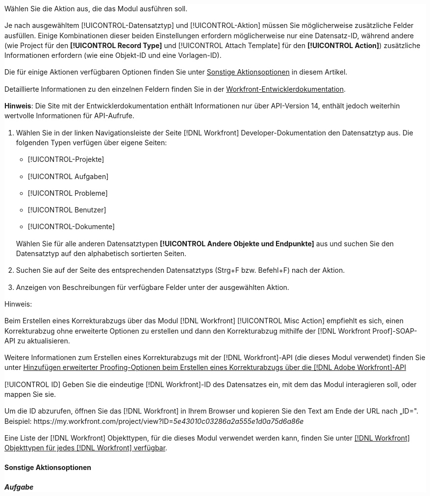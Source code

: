    <td> <p>Wählen Sie die Aktion aus, die das Modul ausführen soll.</p> <p>Je nach ausgewähltem [!UICONTROL-Datensatztyp] und [!UICONTROL-Aktion] müssen Sie möglicherweise zusätzliche Felder ausfüllen. Einige Kombinationen dieser beiden Einstellungen erfordern möglicherweise nur eine Datensatz-ID, während andere (wie Project für den <strong>[!UICONTROL Record Type]</strong> und [!UICONTROL Attach Template] für den <strong>[!UICONTROL Action]</strong>) zusätzliche Informationen erfordern (wie eine Objekt-ID und eine Vorlagen-ID).</p><p>Die für einige Aktionen verfügbaren Optionen finden Sie unter <a href="#misc-action-options" class="MCXref xref">Sonstige Aktionsoptionen</a> in diesem Artikel.</p> <p>Detaillierte Informationen zu den einzelnen Feldern finden Sie in der <a href="http://developer.workfront.com/">Workfront-Entwicklerdokumentation</a>. <p><strong>Hinweis</strong>: Die Site mit der Entwicklerdokumentation enthält Informationen nur über API-Version 14, enthält jedoch weiterhin wertvolle Informationen für API-Aufrufe. </p> 
    <ol> 
     <li value="1"> <p>Wählen Sie in der linken Navigationsleiste der Seite [!DNL Workfront] Developer-Dokumentation den Datensatztyp aus. Die folgenden Typen verfügen über eigene Seiten:</p> 
      <ul> 
       <li> <p>[!UICONTROL-Projekte]</p> </li> 
       <li> <p>[!UICONTROL Aufgaben]</p> </li> 
       <li> <p>[!UICONTROL Probleme]</p> </li> 
       <li> <p>[!UICONTROL Benutzer]</p> </li> 
       <li> <p>[!UICONTROL-Dokumente]</p> </li> 
      </ul> <p>Wählen Sie für alle anderen Datensatztypen <b>[!UICONTROL Andere Objekte und Endpunkte]</b> aus und suchen Sie den Datensatztyp auf den alphabetisch sortierten Seiten.</p> </li> 
     <li value="2"> <p>Suchen Sie auf der Seite des entsprechenden Datensatztyps (Strg+F bzw. Befehl+F) nach der Aktion.</p> </li> 
     <li value="3"> <p>Anzeigen von Beschreibungen für verfügbare Felder unter der ausgewählten Aktion.</p> </li> 
    </ol> <p>Hinweis:  <p>Beim Erstellen eines Korrekturabzugs über das Modul [!DNL Workfront] [!UICONTROL Misc Action] empfiehlt es sich, einen Korrekturabzug ohne erweiterte Optionen zu erstellen und dann den Korrekturabzug mithilfe der [!DNL Workfront Proof]-SOAP-API zu aktualisieren.</p> <p>Weitere Informationen zum Erstellen eines Korrekturabzugs mit der [!DNL Workfront]-API (die dieses Modul verwendet) finden Sie unter <a href="../../wf-api/tips-tricks-and-troubleshooting/api-create-proof-options-json.md" class="MCXref xref">Hinzufügen erweiterter Proofing-Optionen beim Erstellen eines Korrekturabzugs über die [!DNL Adobe Workfront]-API</a></p> </p> </td> 
  </tr> 
  <tr data-mc-conditions=""> 
   <td>[!UICONTROL ID]</td> 
   <td>Geben Sie die eindeutige [!DNL Workfront]-ID des Datensatzes ein, mit dem das Modul interagieren soll, oder mappen Sie sie.<p>Um die ID abzurufen, öffnen Sie das [!DNL Workfront] in Ihrem Browser und kopieren Sie den Text am Ende der URL nach „ID=". Beispiel: https://my.workfront.com/project/view?ID=<i>5e43010c03286a2a555e1d0a75d6a86e</i></p></td> 
  </tr> 
 </tbody> 
</table>

Eine Liste der [!DNL Workfront] Objekttypen, für die dieses Modul verwendet werden kann, finden Sie unter [[!DNL Workfront] Objekttypen für jedes  [!DNL Workfront]  verfügbar](#workfront-object-types-available-for-each-workfront-module).

#### Sonstige Aktionsoptionen

##### Aufgabe
